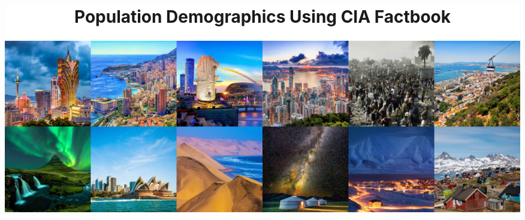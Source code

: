 <h1 align="center">Population Demographics Using CIA Factbook </h1>

<img src="Photos/Cities.jpg" width=100%>
